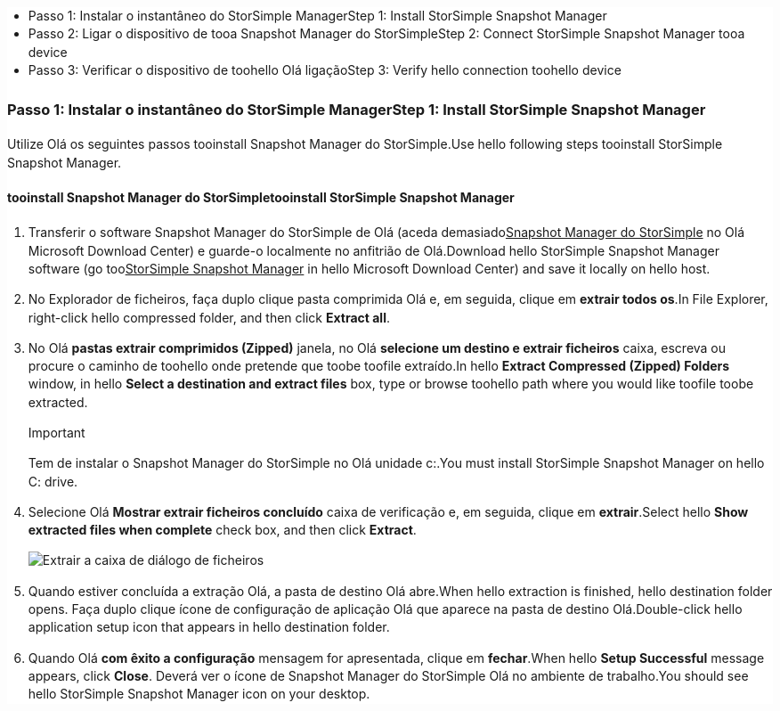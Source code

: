* <span data-ttu-id="dc2a3-147">Passo 1: Instalar o instantâneo do StorSimple Manager</span><span class="sxs-lookup"><span data-stu-id="dc2a3-147">Step 1: Install StorSimple Snapshot Manager</span></span> 
* <span data-ttu-id="dc2a3-148">Passo 2: Ligar o dispositivo de tooa Snapshot Manager do StorSimple</span><span class="sxs-lookup"><span data-stu-id="dc2a3-148">Step 2: Connect StorSimple Snapshot Manager tooa device</span></span> 
* <span data-ttu-id="dc2a3-149">Passo 3: Verificar o dispositivo de toohello Olá ligação</span><span class="sxs-lookup"><span data-stu-id="dc2a3-149">Step 3: Verify hello connection toohello device</span></span> 

### <a name="step-1-install-storsimple-snapshot-manager"></a><span data-ttu-id="dc2a3-150">Passo 1: Instalar o instantâneo do StorSimple Manager</span><span class="sxs-lookup"><span data-stu-id="dc2a3-150">Step 1: Install StorSimple Snapshot Manager</span></span>
<span data-ttu-id="dc2a3-151">Utilize Olá os seguintes passos tooinstall Snapshot Manager do StorSimple.</span><span class="sxs-lookup"><span data-stu-id="dc2a3-151">Use hello following steps tooinstall StorSimple Snapshot Manager.</span></span>

#### <a name="tooinstall-storsimple-snapshot-manager"></a><span data-ttu-id="dc2a3-152">tooinstall Snapshot Manager do StorSimple</span><span class="sxs-lookup"><span data-stu-id="dc2a3-152">tooinstall StorSimple Snapshot Manager</span></span>
1. <span data-ttu-id="dc2a3-153">Transferir o software Snapshot Manager do StorSimple de Olá (aceda demasiado[Snapshot Manager do StorSimple](https://www.microsoft.com/download/details.aspx?id=44220) no Olá Microsoft Download Center) e guarde-o localmente no anfitrião de Olá.</span><span class="sxs-lookup"><span data-stu-id="dc2a3-153">Download hello StorSimple Snapshot Manager software (go too[StorSimple Snapshot Manager](https://www.microsoft.com/download/details.aspx?id=44220) in hello Microsoft Download Center) and save it locally on hello host.</span></span>
2. <span data-ttu-id="dc2a3-154">No Explorador de ficheiros, faça duplo clique pasta comprimida Olá e, em seguida, clique em **extrair todos os**.</span><span class="sxs-lookup"><span data-stu-id="dc2a3-154">In File Explorer, right-click hello compressed folder, and then click **Extract all**.</span></span>
3. <span data-ttu-id="dc2a3-155">No Olá **pastas extrair comprimidos (Zipped)** janela, no Olá **selecione um destino e extrair ficheiros** caixa, escreva ou procure o caminho de toohello onde pretende que toobe toofile extraído.</span><span class="sxs-lookup"><span data-stu-id="dc2a3-155">In hello **Extract Compressed (Zipped) Folders** window, in hello **Select a destination and extract files** box, type or browse toohello path where you would like toofile toobe extracted.</span></span>
   
    > [!IMPORTANT]
    > <span data-ttu-id="dc2a3-156">Tem de instalar o Snapshot Manager do StorSimple no Olá unidade c:.</span><span class="sxs-lookup"><span data-stu-id="dc2a3-156">You must install StorSimple Snapshot Manager on hello C: drive.</span></span>
    
4. <span data-ttu-id="dc2a3-157">Selecione Olá **Mostrar extrair ficheiros concluído** caixa de verificação e, em seguida, clique em **extrair**.</span><span class="sxs-lookup"><span data-stu-id="dc2a3-157">Select hello **Show extracted files when complete** check box, and then click **Extract**.</span></span>
   
    ![Extrair a caixa de diálogo de ficheiros](./media/storsimple-snapshot-manager-deployment/HCS_SSM_extract_files.png) 
5. <span data-ttu-id="dc2a3-159">Quando estiver concluída a extração Olá, a pasta de destino Olá abre.</span><span class="sxs-lookup"><span data-stu-id="dc2a3-159">When hello extraction is finished, hello destination folder opens.</span></span> <span data-ttu-id="dc2a3-160">Faça duplo clique ícone de configuração de aplicação Olá que aparece na pasta de destino Olá.</span><span class="sxs-lookup"><span data-stu-id="dc2a3-160">Double-click hello application setup icon that appears in hello destination folder.</span></span>
6. <span data-ttu-id="dc2a3-161">Quando Olá **com êxito a configuração** mensagem for apresentada, clique em **fechar**.</span><span class="sxs-lookup"><span data-stu-id="dc2a3-161">When hello **Setup Successful** message appears, click **Close**.</span></span> <span data-ttu-id="dc2a3-162">Deverá ver o ícone de Snapshot Manager do StorSimple Olá no ambiente de trabalho.</span><span class="sxs-lookup"><span data-stu-id="dc2a3-162">You should see hello StorSimple Snapshot Manager icon on your desktop.</span></span>
   